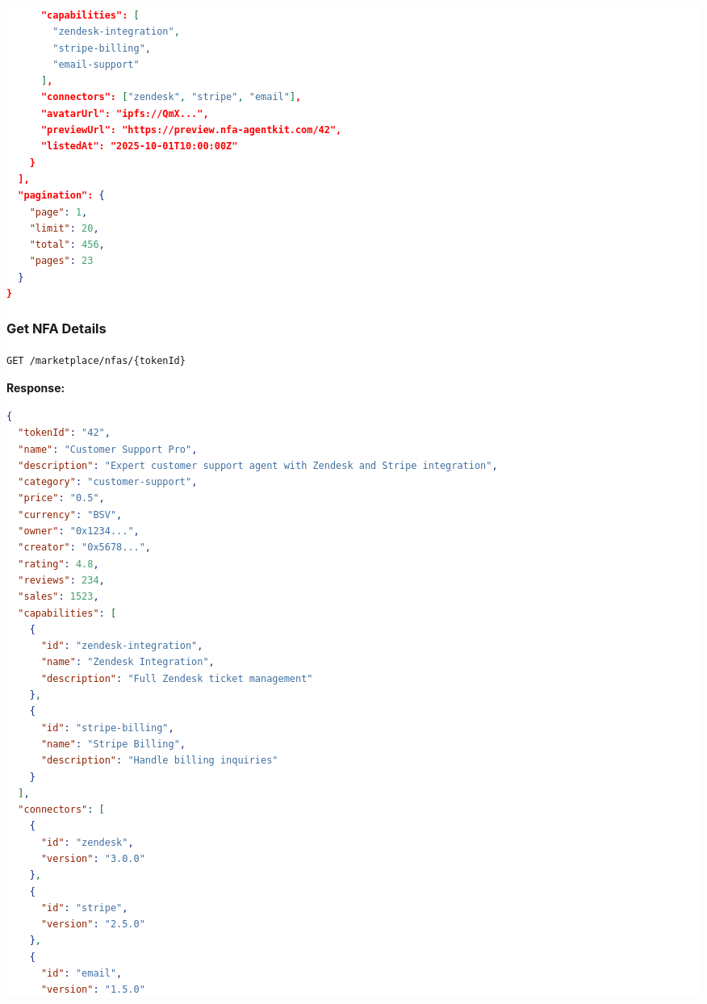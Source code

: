 ```json
      "capabilities": [
        "zendesk-integration",
        "stripe-billing",
        "email-support"
      ],
      "connectors": ["zendesk", "stripe", "email"],
      "avatarUrl": "ipfs://QmX...",
      "previewUrl": "https://preview.nfa-agentkit.com/42",
      "listedAt": "2025-10-01T10:00:00Z"
    }
  ],
  "pagination": {
    "page": 1,
    "limit": 20,
    "total": 456,
    "pages": 23
  }
}
```

### Get NFA Details

```http
GET /marketplace/nfas/{tokenId}
```

**Response:**

```json
{
  "tokenId": "42",
  "name": "Customer Support Pro",
  "description": "Expert customer support agent with Zendesk and Stripe integration",
  "category": "customer-support",
  "price": "0.5",
  "currency": "BSV",
  "owner": "0x1234...",
  "creator": "0x5678...",
  "rating": 4.8,
  "reviews": 234,
  "sales": 1523,
  "capabilities": [
    {
      "id": "zendesk-integration",
      "name": "Zendesk Integration",
      "description": "Full Zendesk ticket management"
    },
    {
      "id": "stripe-billing",
      "name": "Stripe Billing",
      "description": "Handle billing inquiries"
    }
  ],
  "connectors": [
    {
      "id": "zendesk",
      "version": "3.0.0"
    },
    {
      "id": "stripe",
      "version": "2.5.0"
    },
    {
      "id": "email",
      "version": "1.5.0"
```